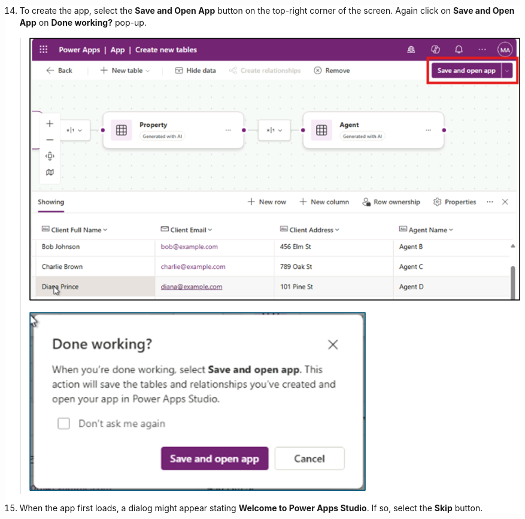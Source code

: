 14. To create the app, select the **Save and Open App** button on the
    top-right corner of the screen. Again click on **Save and Open
    App** on **Done working?** pop-up.

> ![Screenshot](./media/image15.png)
>
> ![Screenshot](./media/image16.png)

15. When the app first loads, a dialog might appear stating **Welcome to
    Power Apps Studio**. If so, select the **Skip** button.

